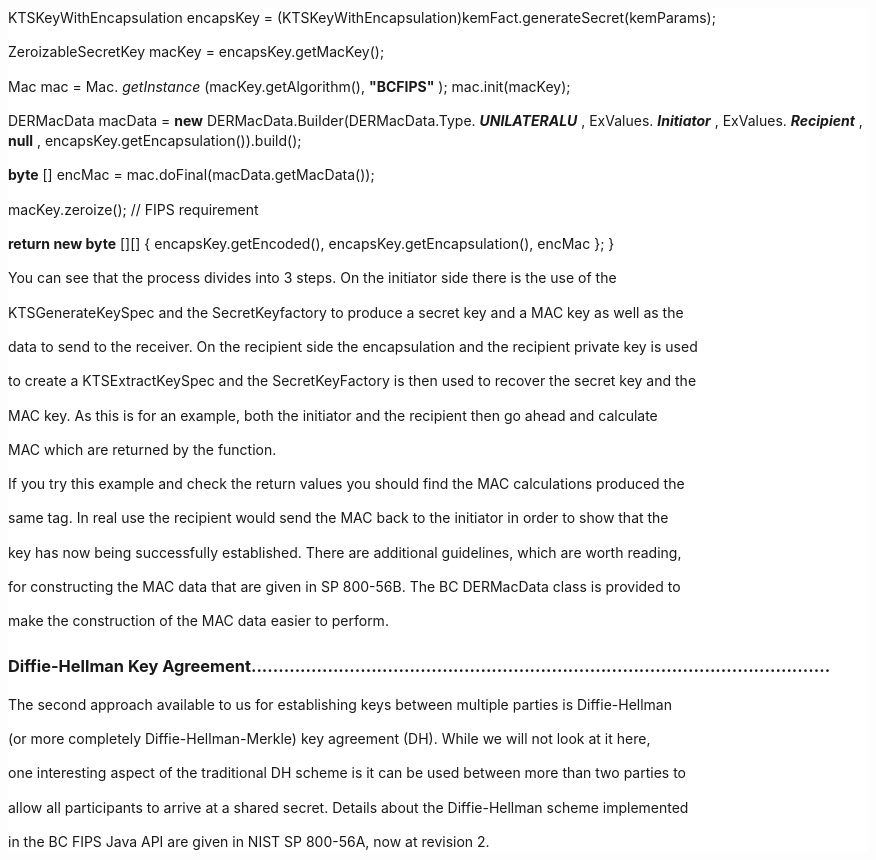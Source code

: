 KTSKeyWithEncapsulation encapsKey = (KTSKeyWithEncapsulation)kemFact.generateSecret(kemParams);

ZeroizableSecretKey macKey = encapsKey.getMacKey();

Mac mac = Mac. _getInstance_ (macKey.getAlgorithm(), **"BCFIPS"** ); mac.init(macKey);

DERMacData macData = **new** DERMacData.Builder(DERMacData.Type. **_UNILATERALU_** , ExValues. **_Initiator_** ,
ExValues. **_Recipient_** , **null** , encapsKey.getEncapsulation()).build();

**byte** [] encMac = mac.doFinal(macData.getMacData());

macKey.zeroize(); // FIPS requirement

**return new byte** [][] { encapsKey.getEncoded(), encapsKey.getEncapsulation(), encMac }; }

You can see that the process divides into 3 steps. On the initiator side there is the use of the

KTSGenerateKeySpec and the SecretKeyfactory to produce a secret key and a MAC key as well as the

data to send to the receiver. On the recipient side the encapsulation and the recipient private key is used

to create a KTSExtractKeySpec and the SecretKeyFactory is then used to recover the secret key and the

MAC key. As this is for an example, both the initiator and the recipient then go ahead and calculate

MAC which are returned by the function.

If you try this example and check the return values you should find the MAC calculations produced the

same tag. In real use the recipient would send the MAC back to the initiator in order to show that the

key has now being successfully established. There are additional guidelines, which are worth reading,

for constructing the MAC data that are given in SP 800-56B. The BC DERMacData class is provided to

make the construction of the MAC data easier to perform.

### Diffie-Hellman Key Agreement..........................................................................................................

The second approach available to us for establishing keys between multiple parties is Diffie-Hellman

(or more completely Diffie-Hellman-Merkle) key agreement (DH). While we will not look at it here,

one interesting aspect of the traditional DH scheme is it can be used between more than two parties to

allow all participants to arrive at a shared secret. Details about the Diffie-Hellman scheme implemented

in the BC FIPS Java API are given in NIST SP 800-56A, now at revision 2.

